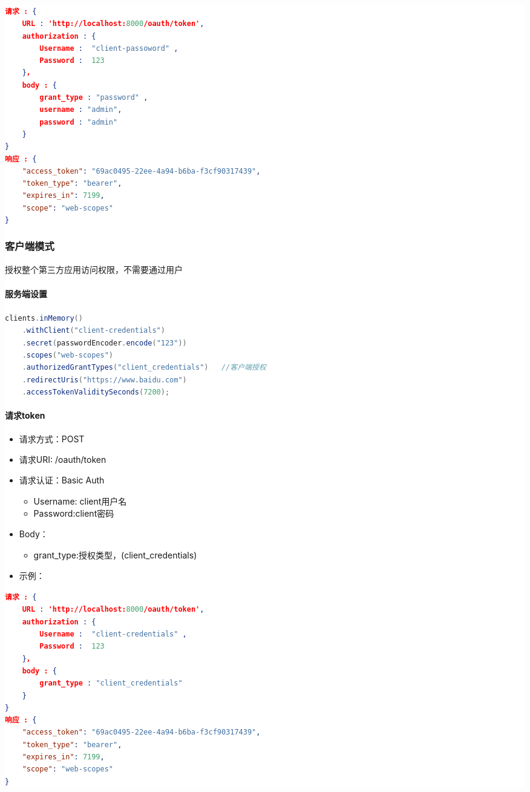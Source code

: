~~~json
请求 : {
    URL : 'http://localhost:8000/oauth/token',
    authorization : {
    	Username :  "client-passoword" ,
    	Password :  123 
	}，
    body : {
    	grant_type : "password" ,
    	username : "admin",
    	password : "admin"
	}
}
响应 : {
    "access_token": "69ac0495-22ee-4a94-b6ba-f3cf90317439",
    "token_type": "bearer",
    "expires_in": 7199,
    "scope": "web-scopes"
}
~~~



### 客户端模式

授权整个第三方应用访问权限，不需要通过用户

#### 服务端设置

~~~java
clients.inMemory()
    .withClient("client-credentials")
    .secret(passwordEncoder.encode("123"))
    .scopes("web-scopes")
    .authorizedGrantTypes("client_credentials")   //客户端授权
    .redirectUris("https://www.baidu.com")
    .accessTokenValiditySeconds(7200);
~~~

#### 请求token

* 请求方式：POST
* 请求URI: /oauth/token
* 请求认证：Basic Auth
    * Username: client用户名
    * Password:client密码
* Body：
    * grant_type:授权类型，(client_credentials)

* 示例：

~~~json
请求 : {
    URL : 'http://localhost:8000/oauth/token',
    authorization : {
    	Username :  "client-credentials" ,
    	Password :  123 
	}，
    body : {
    	grant_type : "client_credentials"
	}
}
响应 : {
    "access_token": "69ac0495-22ee-4a94-b6ba-f3cf90317439",
    "token_type": "bearer",
    "expires_in": 7199,
    "scope": "web-scopes"
}
~~~